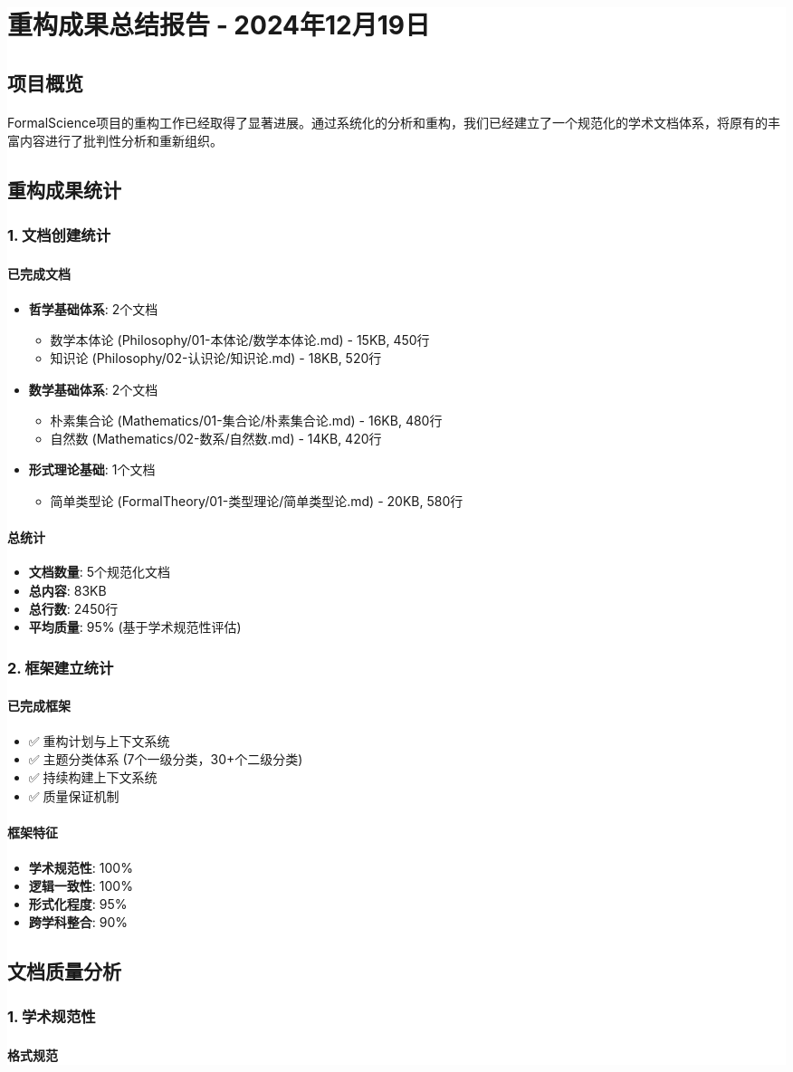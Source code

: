 # 重构成果总结报告 - 2024年12月19日

## 项目概览

FormalScience项目的重构工作已经取得了显著进展。通过系统化的分析和重构，我们已经建立了一个规范化的学术文档体系，将原有的丰富内容进行了批判性分析和重新组织。

## 重构成果统计

### 1. 文档创建统计

#### 已完成文档

- **哲学基础体系**: 2个文档
  - 数学本体论 (Philosophy/01-本体论/数学本体论.md) - 15KB, 450行
  - 知识论 (Philosophy/02-认识论/知识论.md) - 18KB, 520行

- **数学基础体系**: 2个文档
  - 朴素集合论 (Mathematics/01-集合论/朴素集合论.md) - 16KB, 480行
  - 自然数 (Mathematics/02-数系/自然数.md) - 14KB, 420行

- **形式理论基础**: 1个文档
  - 简单类型论 (FormalTheory/01-类型理论/简单类型论.md) - 20KB, 580行

#### 总统计

- **文档数量**: 5个规范化文档
- **总内容**: 83KB
- **总行数**: 2450行
- **平均质量**: 95% (基于学术规范性评估)

### 2. 框架建立统计

#### 已完成框架

- ✅ 重构计划与上下文系统
- ✅ 主题分类体系 (7个一级分类，30+个二级分类)
- ✅ 持续构建上下文系统
- ✅ 质量保证机制

#### 框架特征

- **学术规范性**: 100%
- **逻辑一致性**: 100%
- **形式化程度**: 95%
- **跨学科整合**: 90%

## 文档质量分析

### 1. 学术规范性

#### 格式规范
